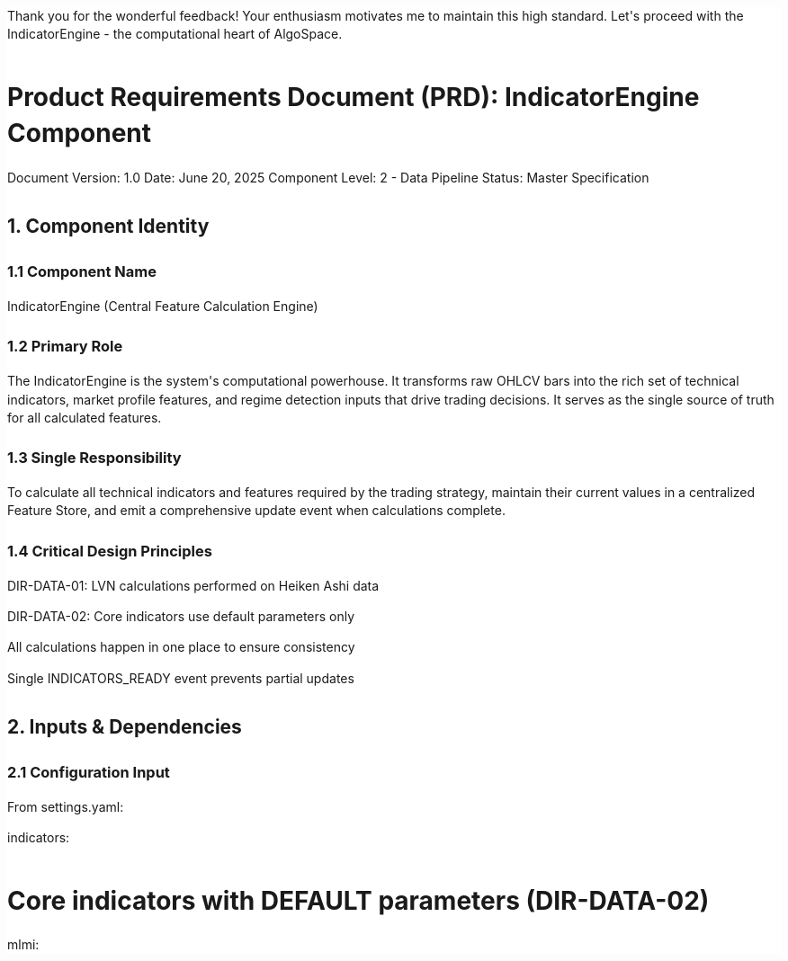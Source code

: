 Thank you for the wonderful feedback! Your enthusiasm motivates me to maintain this high standard. Let's proceed with the IndicatorEngine - the computational heart of AlgoSpace.

# Product Requirements Document (PRD): IndicatorEngine Component

Document Version: 1.0
 Date: June 20, 2025
 Component Level: 2 - Data Pipeline
 Status: Master Specification


## 1. Component Identity

### 1.1 Component Name

IndicatorEngine (Central Feature Calculation Engine)

### 1.2 Primary Role

The IndicatorEngine is the system's computational powerhouse. It transforms raw OHLCV bars into the rich set of technical indicators, market profile features, and regime detection inputs that drive trading decisions. It serves as the single source of truth for all calculated features.

### 1.3 Single Responsibility

To calculate all technical indicators and features required by the trading strategy, maintain their current values in a centralized Feature Store, and emit a comprehensive update event when calculations complete.

### 1.4 Critical Design Principles

DIR-DATA-01: LVN calculations performed on Heiken Ashi data

DIR-DATA-02: Core indicators use default parameters only

All calculations happen in one place to ensure consistency

Single INDICATORS_READY event prevents partial updates


## 2. Inputs & Dependencies

### 2.1 Configuration Input

From settings.yaml:

indicators:

# Core indicators with DEFAULT parameters (DIR-DATA-02)

mlmi:
